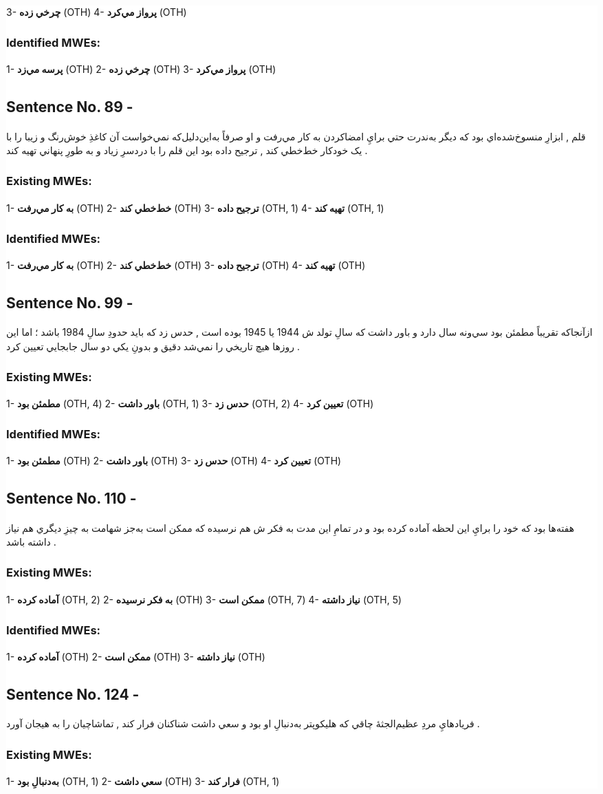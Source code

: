 3- **چرخي زده** (OTH)
4- **پرواز مي‌کرد** (OTH)
### Identified MWEs: 
1- **پرسه مي‌زد** (OTH)
2- **چرخي زده** (OTH)
3- **پرواز مي‌کرد** (OTH)
## Sentence No. 89 - 
قلم , ابزارِ منسوخ‌شده‌اي بود که ديگر به‌ندرت حتي برايِ امضاکردن به کار مي‌رفت و او صرفاً به‌اين‌دليل‌که نمي‌خواست آن کاغذِ خوش‌رنگ و زيبا را با يک خودکار خط‌خطي کند , ترجيح داده بود اين قلم را با دردسرِ زياد و به طورِ پنهاني تهيه کند . 
### Existing MWEs: 
1- **به کار مي‌رفت** (OTH)
2- **خط‌خطي کند** (OTH)
3- **ترجيح داده** (OTH, 1)
4- **تهيه کند** (OTH, 1)
### Identified MWEs: 
1- **به کار مي‌رفت** (OTH)
2- **خط‌خطي کند** (OTH)
3- **ترجيح داده** (OTH)
4- **تهيه کند** (OTH)
## Sentence No. 99 - 
ازآنجاکه تقريباً مطمئن بود سي‌ونه سال دارد و باور داشت که سالِ تولد ش 1944 يا 1945 بوده است , حدس زد که بايد حدودِ سالِ 1984 باشد ؛ اما اين روزها هيچ تاريخي را نمي‌شد دقيق و بدونِ يکي دو سال جابجايي تعيين کرد . 
### Existing MWEs: 
1- **مطمئن بود** (OTH, 4)
2- **باور داشت** (OTH, 1)
3- **حدس زد** (OTH, 2)
4- **تعيين کرد** (OTH)
### Identified MWEs: 
1- **مطمئن بود** (OTH)
2- **باور داشت** (OTH)
3- **حدس زد** (OTH)
4- **تعيين کرد** (OTH)
## Sentence No. 110 - 
هفته‌ها بود که خود را برايِ اين لحظه آماده کرده بود و در تمامِ اين مدت به فکر ش هم نرسيده که ممکن است به‌جز شهامت به چيزِ ديگري هم نياز داشته باشد . 
### Existing MWEs: 
1- **آماده کرده** (OTH, 2)
2- **به فکر نرسيده** (OTH)
3- **ممکن است** (OTH, 7)
4- **نياز داشته** (OTH, 5)
### Identified MWEs: 
1- **آماده کرده** (OTH)
2- **ممکن است** (OTH)
3- **نياز داشته** (OTH)
## Sentence No. 124 - 
فريادهايِ مردِ عظيم‌الجثهٔ چاقي که هليکوپتر به‌دنبالِ او بود و سعي داشت شناکنان فرار کند , تماشاچيان را به هيجان آورد . 
### Existing MWEs: 
1- **به‌دنبالِ بود** (OTH, 1)
2- **سعي داشت** (OTH)
3- **فرار کند** (OTH, 1)